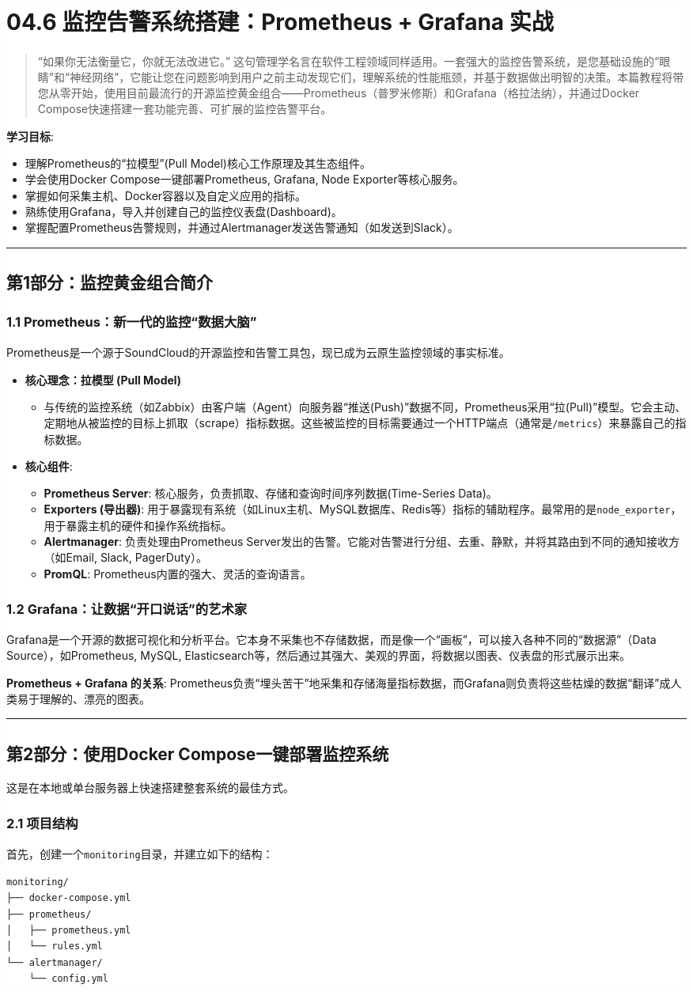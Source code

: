 # 04.6 监控告警系统搭建：Prometheus + Grafana 实战

> “如果你无法衡量它，你就无法改进它。” 这句管理学名言在软件工程领域同样适用。一套强大的监控告警系统，是您基础设施的“眼睛”和“神经网络”，它能让您在问题影响到用户之前主动发现它们，理解系统的性能瓶颈，并基于数据做出明智的决策。本篇教程将带您从零开始，使用目前最流行的开源监控黄金组合——Prometheus（普罗米修斯）和Grafana（格拉法纳），并通过Docker Compose快速搭建一套功能完善、可扩展的监控告警平台。

**学习目标**:
- 理解Prometheus的“拉模型”(Pull Model)核心工作原理及其生态组件。
- 学会使用Docker Compose一键部署Prometheus, Grafana, Node Exporter等核心服务。
- 掌握如何采集主机、Docker容器以及自定义应用的指标。
- 熟练使用Grafana，导入并创建自己的监控仪表盘(Dashboard)。
- 掌握配置Prometheus告警规则，并通过Alertmanager发送告警通知（如发送到Slack）。

---

## 第1部分：监控黄金组合简介

### 1.1 Prometheus：新一代的监控“数据大脑”

Prometheus是一个源于SoundCloud的开源监控和告警工具包，现已成为云原生监控领域的事实标准。

- **核心理念：拉模型 (Pull Model)**
  - 与传统的监控系统（如Zabbix）由客户端（Agent）向服务器“推送(Push)”数据不同，Prometheus采用“拉(Pull)”模型。它会主动、定期地从被监控的目标上抓取（scrape）指标数据。这些被监控的目标需要通过一个HTTP端点（通常是`/metrics`）来暴露自己的指标数据。

- **核心组件**:
    - **Prometheus Server**: 核心服务，负责抓取、存储和查询时间序列数据(Time-Series Data)。
    - **Exporters (导出器)**: 用于暴露现有系统（如Linux主机、MySQL数据库、Redis等）指标的辅助程序。最常用的是`node_exporter`，用于暴露主机的硬件和操作系统指标。
    - **Alertmanager**: 负责处理由Prometheus Server发出的告警。它能对告警进行分组、去重、静默，并将其路由到不同的通知接收方（如Email, Slack, PagerDuty）。
    - **PromQL**: Prometheus内置的强大、灵活的查询语言。

### 1.2 Grafana：让数据“开口说话”的艺术家

Grafana是一个开源的数据可视化和分析平台。它本身不采集也不存储数据，而是像一个“画板”，可以接入各种不同的“数据源”（Data Source），如Prometheus, MySQL, Elasticsearch等，然后通过其强大、美观的界面，将数据以图表、仪表盘的形式展示出来。

**Prometheus + Grafana 的关系**: Prometheus负责“埋头苦干”地采集和存储海量指标数据，而Grafana则负责将这些枯燥的数据“翻译”成人类易于理解的、漂亮的图表。

---

## 第2部分：使用Docker Compose一键部署监控系统

这是在本地或单台服务器上快速搭建整套系统的最佳方式。

### 2.1 项目结构

首先，创建一个`monitoring`目录，并建立如下的结构：
```
monitoring/
├── docker-compose.yml
├── prometheus/
│   ├── prometheus.yml
│   └── rules.yml
└── alertmanager/
    └── config.yml
```
